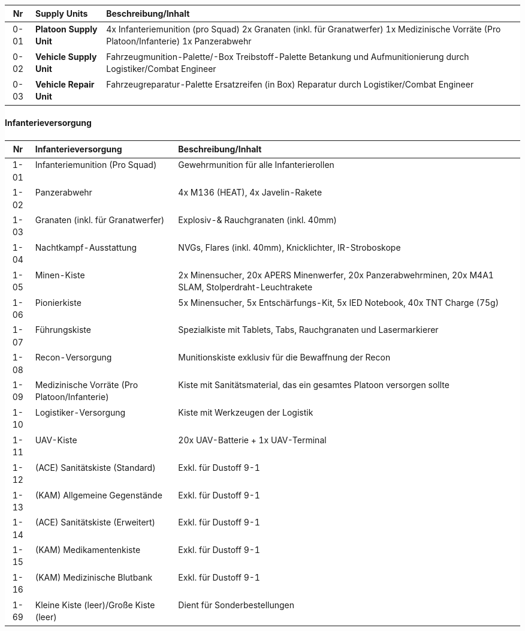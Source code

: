 <div markdown="1" class="logistic-table logistic-table-3 logistic-table-supply-units">

| Nr | Supply Units | Beschreibung/Inhalt |
| :---: | :---- | :---- |
| 0-01 | **Platoon Supply Unit**  | 4x Infanteriemunition (pro Squad) 2x Granaten (inkl. für Granatwerfer) 1x Medizinische Vorräte (Pro Platoon/Infanterie) 1x Panzerabwehr |
| 0-02  | **Vehicle Supply Unit**  | Fahrzeugmunition-Palette/-Box Treibstoff-Palette Betankung und Aufmunitionierung durch Logistiker/Combat Engineer |
| 0-03 | **Vehicle Repair Unit**   | Fahrzeugreparatur-Palette Ersatzreifen (in Box) Reparatur durch Logistiker/Combat Engineer |

</div>

#### Infanterieversorgung

<style>
.logistic-table-infantry-supply {
  table tbody tr { background-color: var(--logistic-table-infantry-color); }
}
</style>

<div markdown="1" class="logistic-table logistic-table-3 logistic-table-infantry-supply">

| Nr | Infanterieversorgung | Beschreibung/Inhalt |
| :---: | :---- | :---- |
| 1-01 | Infanteriemunition (Pro Squad) | Gewehrmunition für alle Infanterierollen |
| 1-02 | Panzerabwehr | 4x M136 (HEAT), 4x Javelin-Rakete |
| 1-03 | Granaten (inkl. für Granatwerfer) | Explosiv-& Rauchgranaten (inkl. 40mm) |
| 1-04 | Nachtkampf-Ausstattung | NVGs, Flares (inkl. 40mm), Knicklichter, IR-Stroboskope |
| 1-05 | Minen-Kiste | 2x Minensucher, 20x APERS Minenwerfer, 20x Panzerabwehrminen, 20x M4A1 SLAM, Stolperdraht-Leuchtrakete |
| 1-06 | Pionierkiste | 5x Minensucher, 5x Entschärfungs-Kit, 5x IED Notebook, 40x TNT Charge (75g) |
| 1-07 | Führungskiste | Spezialkiste mit Tablets, Tabs, Rauchgranaten und Lasermarkierer |
| 1-08 | Recon-Versorgung | Munitionskiste exklusiv für die Bewaffnung der Recon |
| 1-09 | Medizinische Vorräte (Pro Platoon/Infanterie) | Kiste mit Sanitätsmaterial, das ein gesamtes Platoon versorgen sollte |
| 1-10 | Logistiker-Versorgung | Kiste mit Werkzeugen der Logistik |
| 1-11 | UAV-Kiste | 20x UAV-Batterie \+ 1x UAV-Terminal |
| 1-12 | (ACE) Sanitätskiste (Standard) | Exkl. für Dustoff 9-1 |
| 1-13 | (KAM) Allgemeine Gegenstände | Exkl. für Dustoff 9-1 |
| 1-14 | (ACE) Sanitätskiste (Erweitert) | Exkl. für Dustoff 9-1 |
| 1-15 | (KAM) Medikamentenkiste | Exkl. für Dustoff 9-1 |
| 1-16 | (KAM) Medizinische Blutbank | Exkl. für Dustoff 9-1 |
| 1-69 | Kleine Kiste (leer)/Große Kiste (leer) | Dient für Sonderbestellungen |
